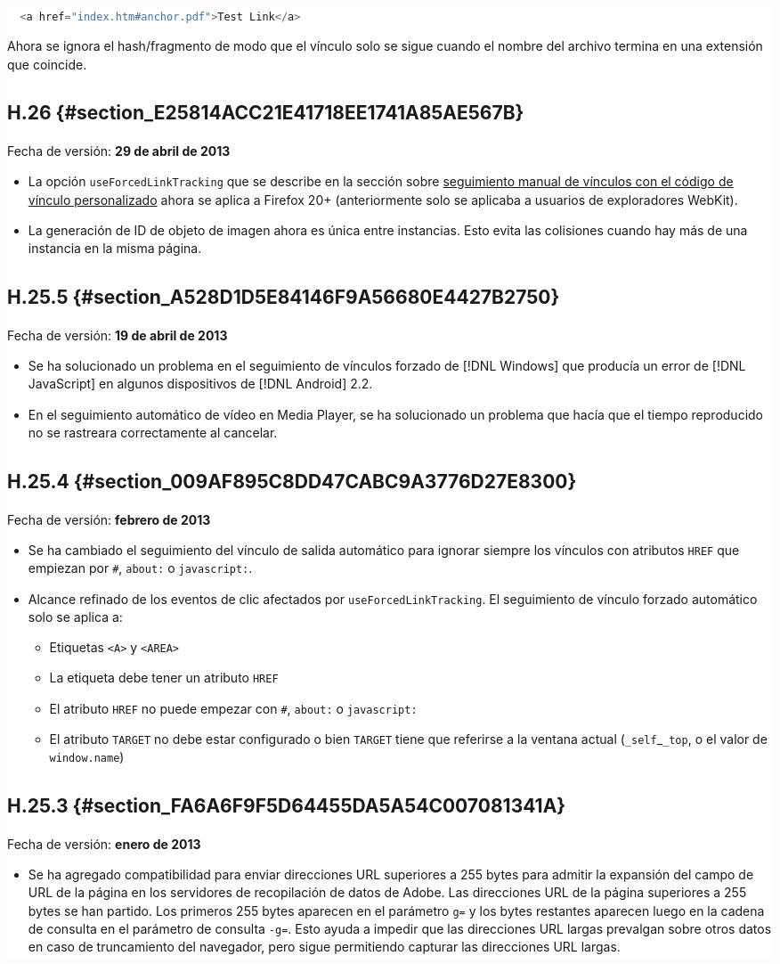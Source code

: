 ```js
  <a href="index.htm#anchor.pdf">Test Link</a>
```

Ahora se ignora el hash/fragmento de modo que el vínculo solo se sigue cuando el nombre del archivo termina en una extensión que coincide.

## H.26 {#section_E25814ACC21E41718EE1741A85AE567B}

Fecha de versión: **29 de abril de 2013**

* La opción `useForcedLinkTracking` que se describe en la sección sobre [seguimiento manual de vínculos con el código de vínculo personalizado](https://marketing.adobe.com/resources/help/en_US/sc/implement/c_manuallinktrackcustomlink.html) ahora se aplica a Firefox 20+ (anteriormente solo se aplicaba a usuarios de exploradores WebKit).

* La generación de ID de objeto de imagen ahora es única entre instancias. Esto evita las colisiones cuando hay más de una instancia en la misma página.

## H.25.5 {#section_A528D1D5E84146F9A56680E4427B2750}

Fecha de versión: **19 de abril de 2013**

* Se ha solucionado un problema en el seguimiento de vínculos forzado de [!DNL Windows] que producía un error de [!DNL JavaScript] en algunos dispositivos de [!DNL Android] 2.2.

* En el seguimiento automático de vídeo en Media Player, se ha solucionado un problema que hacía que el tiempo reproducido no se rastreara correctamente al cancelar.

## H.25.4 {#section_009AF895C8DD47CABC9A3776D27E8300}

Fecha de versión: **febrero de 2013**

* Se ha cambiado el seguimiento del vínculo de salida automático para ignorar siempre los vínculos con atributos `HREF` que empiezan por `#`, `about:` o `javascript:`.

* Alcance refinado de los eventos de clic afectados por `useForcedLinkTracking`. El seguimiento de vínculo forzado automático solo se aplica a:

   * Etiquetas `<A>` y `<AREA>`

   * La etiqueta debe tener un atributo `HREF`
   * El atributo `HREF` no puede empezar con `#`, `about:` o `javascript:`

   * El atributo `TARGET` no debe estar configurado o bien `TARGET` tiene que referirse a la ventana actual (`_self`_`_top`, o el valor de `window.name`)

## H.25.3 {#section_FA6A6F9F5D64455DA5A54C007081341A}

Fecha de versión: **enero de 2013**

* Se ha agregado compatibilidad para enviar direcciones URL superiores a 255 bytes para admitir la expansión del campo de URL de la página en los servidores de recopilación de datos de Adobe. Las direcciones URL de la página superiores a 255 bytes se han partido. Los primeros 255 bytes aparecen en el parámetro `g=` y los bytes restantes aparecen luego en la cadena de consulta en el parámetro de consulta `-g=`. Esto ayuda a impedir que las direcciones URL largas prevalgan sobre otros datos en caso de truncamiento del navegador, pero sigue permitiendo capturar las direcciones URL largas.
